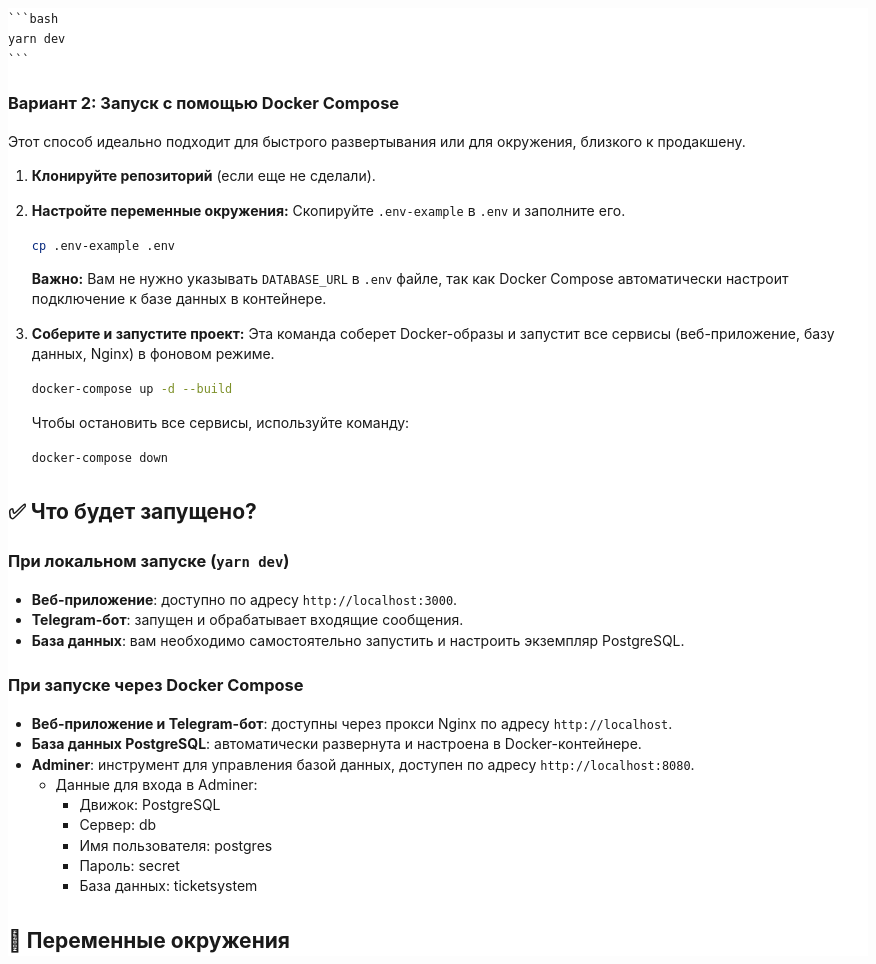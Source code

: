     ```bash
    yarn dev
    ```

### Вариант 2: Запуск с помощью Docker Compose

Этот способ идеально подходит для быстрого развертывания или для окружения, близкого к продакшену.

1. **Клонируйте репозиторий** (если еще не сделали).

2. **Настройте переменные окружения:**
    Скопируйте `.env-example` в `.env` и заполните его.

    ```bash
    cp .env-example .env
    ```

    **Важно:** Вам не нужно указывать `DATABASE_URL` в `.env` файле, так как Docker Compose автоматически настроит подключение к базе данных в контейнере.

3. **Соберите и запустите проект:**
    Эта команда соберет Docker-образы и запустит все сервисы (веб-приложение, базу данных, Nginx) в фоновом режиме.

    ```bash
    docker-compose up -d --build
    ```

    Чтобы остановить все сервисы, используйте команду:

    ```bash
    docker-compose down
    ```

## ✅ Что будет запущено?

### При локальном запуске (`yarn dev`)

- **Веб-приложение**: доступно по адресу `http://localhost:3000`.
- **Telegram-бот**: запущен и обрабатывает входящие сообщения.
- **База данных**: вам необходимо самостоятельно запустить и настроить экземпляр PostgreSQL.

### При запуске через Docker Compose

- **Веб-приложение и Telegram-бот**: доступны через прокси Nginx по адресу `http://localhost`.
- **База данных PostgreSQL**: автоматически развернута и настроена в Docker-контейнере.
- **Adminer**: инструмент для управления базой данных, доступен по адресу `http://localhost:8080`.
  - Данные для входа в Adminer:
    - Движок: PostgreSQL
    - Сервер: db
    - Имя пользователя: postgres
    - Пароль: secret
    - База данных: ticketsystem

## 🔑 Переменные окружения
